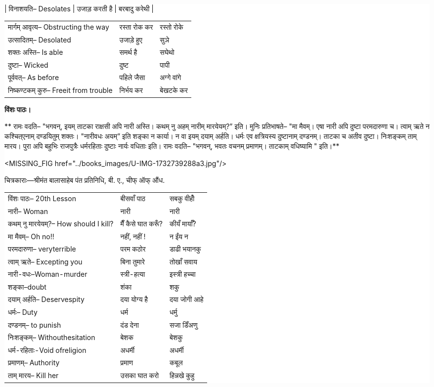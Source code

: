 | विनाशयति– Desolates         | उजाड़ करती है  | बरबादु करेथी      |

|                                        |              |             |
|----------------------------------------|--------------|-------------|
| मार्गम् आवृत्य– Obstructing the way    | रस्ता रोक कर | रस्तो रोके  |
| उत्सादितम्– Desolated                  | उजाड़े हुए    | सुञे        |
| शक्तः अस्ति– Is able                   | समर्थ है     | सघेथो       |
| दुष्टा– Wicked                         | दुष्ट        | पापी        |
| पूर्ववत्– As before                    | पहिले जैसा   | अग्गे वांगे |
| निष्कण्टकम् कुरु– Freeit from trouble | निर्भय कर    | बेखटके कर   |

**विंशः पाठः।**

** रामः वदति– "भगवन्, इयम् ताटका राक्षसी अपि नारी अस्ति। कथम् नु अहम् नारीम् मारयेयम्?” इति। मुनिः प्रतिभाषते– "मा मैवम्। एषा नारी अपि दुष्टा परमदारुणा च। त्वाम् ऋते न कश्चित्एनाम् दण्डयितुम् शक्तः। "नारीवधः अयम्” इति शङ्का न कार्या। न वा इयम् दयाम् अर्हति। धर्मः एव क्षत्रियस्य दुष्टानाम् दण्डनम्। ताटका च अतीव दुष्टा। निःशङ्कम् ताम् मारय। पुरा अपि बहुभिः राजपुत्रैः धर्मरहिताः दुष्टाः नार्यः वधिताः इति। रामः वदति– "भगवन्, भवतः वचनम् प्रमाणम्। ताटकाम् वधिष्यामि " इति।**

<MISSING_FIG href="../books_images/U-IMG-1732739288a3.jpg"/>

चित्रकाराः—श्रीमंत बालासाहेब पंत प्रतिनिधि, बी. ए., चीफ् ऑफ् औंध.

|                                       |                    |               |
|---------------------------------------|--------------------|---------------|
| विंशः पाठः– 20th Lesson               | बीसवाँ पाठ         | सबकु वीहोँ    |
| नारी– Woman                           | नारी               | नारी          |
| कथम् नु मारयेयम्?– How should I kill? | मैँ कैसे घात करूँ? | कीयँ मार्याँ? |
| मा मैवम्– Oh no!!                     | नहीं, नहीं !       | न ईंय न       |
| परमदारुणा– veryterrible              | परम कठोर           | डाढी भयानकु   |
| त्वाम् ऋते– Excepting you             | बिना तुमारे        | तोखाँ सवाय    |
| नारी-वधः–Woman-murder                 | स्त्री-हत्या       | इस्त्री हच्चा |
| शङ्का–doubt                           | शंका               | शकु           |
| दयाम् अर्हति– Deservespity           | दया योग्य है       | दया जोगी आहे  |
| धर्मः– Duty                           | धर्म               | धर्मु         |
| दण्डनम्– to punish                    | दंड देना           | सजा डिँअणु    |
| निःशङ्कम्– Withouthesitation         | बेशक               | बेशकु         |
| धर्म-रहिताः-Void ofreligion          | अधर्मी             | अधर्मी        |
| प्रमाणम्– Authority                   | प्रमाण             | कबूल          |
| ताम् मारय– Kill her                   | उसका घात करो       | हिन्नखे कुहु  |
